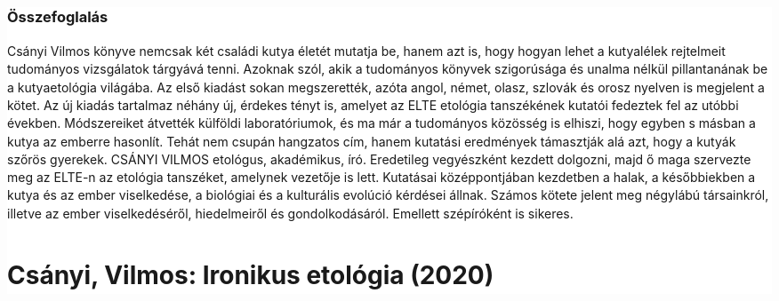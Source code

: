 ### Összefoglalás
<div>
<p>Csányi Vilmos könyve nemcsak két családi kutya életét mutatja be, hanem azt is, hogy hogyan lehet a kutyalélek rejtelmeit tudományos vizsgálatok tárgyává tenni. Azoknak szól, akik a tudományos könyvek szigorúsága és unalma nélkül pillantanának be a kutyaetológia világába. Az első kiadást sokan megszerették, azóta angol, német, olasz, szlovák és orosz nyelven is megjelent a kötet. Az új kiadás tartalmaz néhány új, érdekes tényt is, amelyet az ELTE etológia tanszékének kutatói fedeztek fel az utóbbi években. Módszereiket átvették külföldi laboratóriumok, és ma már a tudományos közösség is elhiszi, hogy egyben s másban a kutya az emberre hasonlít. Tehát nem csupán hangzatos cím, hanem kutatási eredmények támasztják alá azt, hogy a kutyák szőrös gyerekek. CSÁNYI VILMOS etológus, akadémikus, író. Eredetileg vegyészként kezdett dolgozni, majd ő maga szervezte meg az ELTE-n az etológia tanszéket, amelynek vezetője is lett. Kutatásai középpontjában kezdetben a halak, a későbbiekben a kutya és az ember viselkedése, a biológiai és a kulturális evolúció kérdései állnak. Számos kötete jelent meg négylábú társainkról, illetve az ember viselkedéséről, hiedelmeiről és gondolkodásáról. Emellett szépíróként is sikeres.</p></div>


# <a name="id_1720">Csányi, Vilmos: Ironikus etológia (2020)</a>